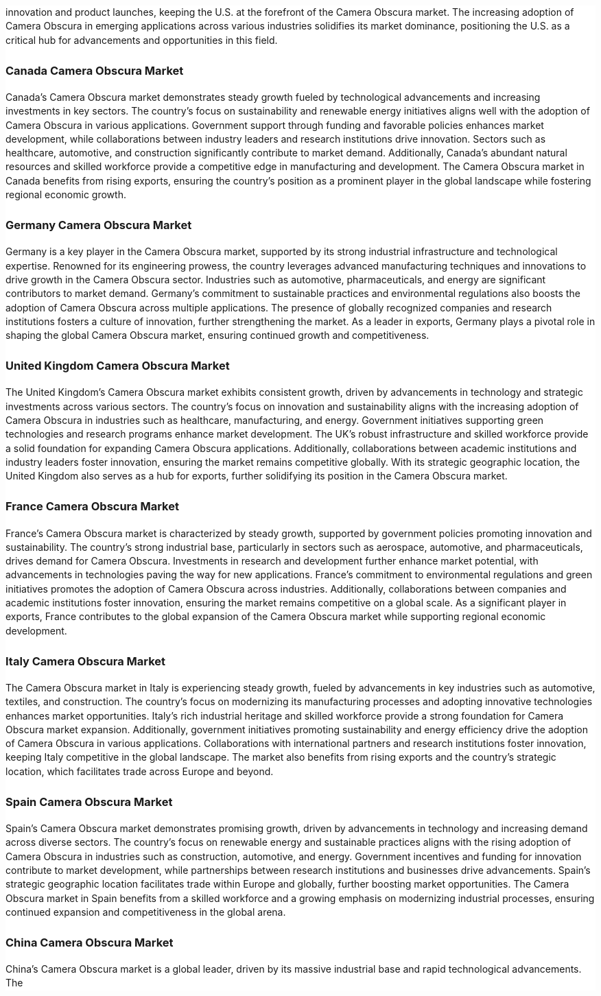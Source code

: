 innovation and product launches, keeping the U.S. at the forefront of the Camera Obscura market. The increasing adoption of Camera Obscura in emerging applications across various industries solidifies its market dominance, positioning the U.S. as a critical hub for advancements and opportunities in this field.</p><h3>Canada Camera Obscura Market</h3><p>Canada&rsquo;s Camera Obscura market demonstrates steady growth fueled by technological advancements and increasing investments in key sectors. The country&rsquo;s focus on sustainability and renewable energy initiatives aligns well with the adoption of Camera Obscura in various applications. Government support through funding and favorable policies enhances market development, while collaborations between industry leaders and research institutions drive innovation. Sectors such as healthcare, automotive, and construction significantly contribute to market demand. Additionally, Canada&rsquo;s abundant natural resources and skilled workforce provide a competitive edge in manufacturing and development. The Camera Obscura market in Canada benefits from rising exports, ensuring the country&rsquo;s position as a prominent player in the global landscape while fostering regional economic growth.</p><h3>Germany Camera Obscura Market</h3><p>Germany is a key player in the Camera Obscura market, supported by its strong industrial infrastructure and technological expertise. Renowned for its engineering prowess, the country leverages advanced manufacturing techniques and innovations to drive growth in the Camera Obscura sector. Industries such as automotive, pharmaceuticals, and energy are significant contributors to market demand. Germany&rsquo;s commitment to sustainable practices and environmental regulations also boosts the adoption of Camera Obscura across multiple applications. The presence of globally recognized companies and research institutions fosters a culture of innovation, further strengthening the market. As a leader in exports, Germany plays a pivotal role in shaping the global Camera Obscura market, ensuring continued growth and competitiveness.</p><h3>United Kingdom Camera Obscura Market</h3><p>The United Kingdom&rsquo;s Camera Obscura market exhibits consistent growth, driven by advancements in technology and strategic investments across various sectors. The country&rsquo;s focus on innovation and sustainability aligns with the increasing adoption of Camera Obscura in industries such as healthcare, manufacturing, and energy. Government initiatives supporting green technologies and research programs enhance market development. The UK&rsquo;s robust infrastructure and skilled workforce provide a solid foundation for expanding Camera Obscura applications. Additionally, collaborations between academic institutions and industry leaders foster innovation, ensuring the market remains competitive globally. With its strategic geographic location, the United Kingdom also serves as a hub for exports, further solidifying its position in the Camera Obscura market.</p><h3>France Camera Obscura Market</h3><p>France&rsquo;s Camera Obscura market is characterized by steady growth, supported by government policies promoting innovation and sustainability. The country&rsquo;s strong industrial base, particularly in sectors such as aerospace, automotive, and pharmaceuticals, drives demand for Camera Obscura. Investments in research and development further enhance market potential, with advancements in technologies paving the way for new applications. France&rsquo;s commitment to environmental regulations and green initiatives promotes the adoption of Camera Obscura across industries. Additionally, collaborations between companies and academic institutions foster innovation, ensuring the market remains competitive on a global scale. As a significant player in exports, France contributes to the global expansion of the Camera Obscura market while supporting regional economic development.</p><h3>Italy Camera Obscura Market</h3><p>The Camera Obscura market in Italy is experiencing steady growth, fueled by advancements in key industries such as automotive, textiles, and construction. The country&rsquo;s focus on modernizing its manufacturing processes and adopting innovative technologies enhances market opportunities. Italy&rsquo;s rich industrial heritage and skilled workforce provide a strong foundation for Camera Obscura market expansion. Additionally, government initiatives promoting sustainability and energy efficiency drive the adoption of Camera Obscura in various applications. Collaborations with international partners and research institutions foster innovation, keeping Italy competitive in the global landscape. The market also benefits from rising exports and the country&rsquo;s strategic location, which facilitates trade across Europe and beyond.</p><h3>Spain Camera Obscura Market</h3><p>Spain&rsquo;s Camera Obscura market demonstrates promising growth, driven by advancements in technology and increasing demand across diverse sectors. The country&rsquo;s focus on renewable energy and sustainable practices aligns with the rising adoption of Camera Obscura in industries such as construction, automotive, and energy. Government incentives and funding for innovation contribute to market development, while partnerships between research institutions and businesses drive advancements. Spain&rsquo;s strategic geographic location facilitates trade within Europe and globally, further boosting market opportunities. The Camera Obscura market in Spain benefits from a skilled workforce and a growing emphasis on modernizing industrial processes, ensuring continued expansion and competitiveness in the global arena.</p><h3>China Camera Obscura Market</h3><p>China&rsquo;s Camera Obscura market is a global leader, driven by its massive industrial base and rapid technological advancements. The